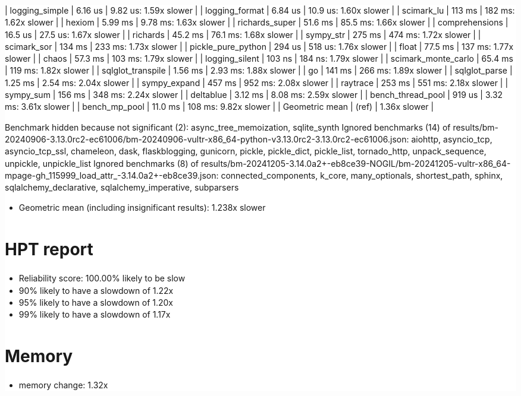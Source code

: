 | logging_simple             | 6.16 us                                                      | 9.82 us: 1.59x slower                                                 |
| logging_format             | 6.84 us                                                      | 10.9 us: 1.60x slower                                                 |
| scimark_lu                 | 113 ms                                                       | 182 ms: 1.62x slower                                                  |
| hexiom                     | 5.99 ms                                                      | 9.78 ms: 1.63x slower                                                 |
| richards_super             | 51.6 ms                                                      | 85.5 ms: 1.66x slower                                                 |
| comprehensions             | 16.5 us                                                      | 27.5 us: 1.67x slower                                                 |
| richards                   | 45.2 ms                                                      | 76.1 ms: 1.68x slower                                                 |
| sympy_str                  | 275 ms                                                       | 474 ms: 1.72x slower                                                  |
| scimark_sor                | 134 ms                                                       | 233 ms: 1.73x slower                                                  |
| pickle_pure_python         | 294 us                                                       | 518 us: 1.76x slower                                                  |
| float                      | 77.5 ms                                                      | 137 ms: 1.77x slower                                                  |
| chaos                      | 57.3 ms                                                      | 103 ms: 1.79x slower                                                  |
| logging_silent             | 103 ns                                                       | 184 ns: 1.79x slower                                                  |
| scimark_monte_carlo        | 65.4 ms                                                      | 119 ms: 1.82x slower                                                  |
| sqlglot_transpile          | 1.56 ms                                                      | 2.93 ms: 1.88x slower                                                 |
| go                         | 141 ms                                                       | 266 ms: 1.89x slower                                                  |
| sqlglot_parse              | 1.25 ms                                                      | 2.54 ms: 2.04x slower                                                 |
| sympy_expand               | 457 ms                                                       | 952 ms: 2.08x slower                                                  |
| raytrace                   | 253 ms                                                       | 551 ms: 2.18x slower                                                  |
| sympy_sum                  | 156 ms                                                       | 348 ms: 2.24x slower                                                  |
| deltablue                  | 3.12 ms                                                      | 8.08 ms: 2.59x slower                                                 |
| bench_thread_pool          | 919 us                                                       | 3.32 ms: 3.61x slower                                                 |
| bench_mp_pool              | 11.0 ms                                                      | 108 ms: 9.82x slower                                                  |
| Geometric mean             | (ref)                                                        | 1.36x slower                                                          |

Benchmark hidden because not significant (2): async_tree_memoization, sqlite_synth
Ignored benchmarks (14) of results/bm-20240906-3.13.0rc2-ec61006/bm-20240906-vultr-x86_64-python-v3.13.0rc2-3.13.0rc2-ec61006.json: aiohttp, asyncio_tcp, asyncio_tcp_ssl, chameleon, dask, flaskblogging, gunicorn, pickle, pickle_dict, pickle_list, tornado_http, unpack_sequence, unpickle, unpickle_list
Ignored benchmarks (8) of results/bm-20241205-3.14.0a2+-eb8ce39-NOGIL/bm-20241205-vultr-x86_64-mpage-gh_115999_load_attr_-3.14.0a2+-eb8ce39.json: connected_components, k_core, many_optionals, shortest_path, sphinx, sqlalchemy_declarative, sqlalchemy_imperative, subparsers

- Geometric mean (including insignificant results): 1.238x slower

# HPT report

- Reliability score: 100.00% likely to be slow
- 90% likely to have a slowdown of 1.22x
- 95% likely to have a slowdown of 1.20x
- 99% likely to have a slowdown of 1.17x

# Memory
- memory change: 1.32x
